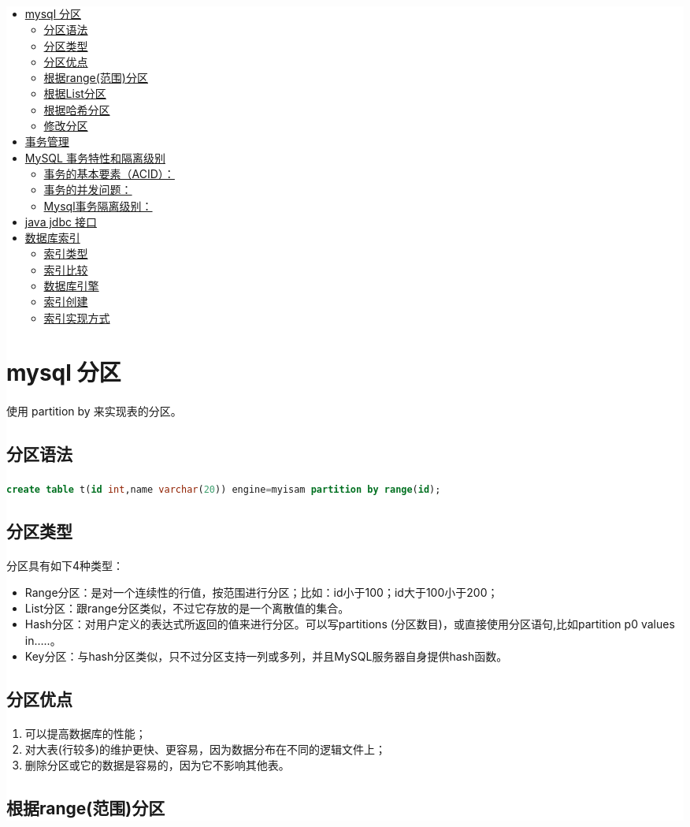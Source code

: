 

- [mysql 分区](#mysql-分区)
    - [分区语法](#分区语法)
    - [分区类型](#分区类型)
    - [分区优点](#分区优点)
    - [根据range(范围)分区](#根据range范围分区)
    - [根据List分区](#根据list分区)
    - [根据哈希分区](#根据哈希分区)
    - [修改分区](#修改分区)
- [事务管理](#事务管理)
- [MySQL 事务特性和隔离级别](#mysql-事务特性和隔离级别)
    - [事务的基本要素（ACID）：](#事务的基本要素acid)
    - [事务的并发问题：](#事务的并发问题)
    - [Mysql事务隔离级别：](#mysql事务隔离级别)
- [java jdbc 接口](#java-jdbc-接口)
- [数据库索引](#数据库索引)
    - [索引类型](#索引类型)
    - [索引比较](#索引比较)
    - [数据库引擎](#数据库引擎)
    - [索引创建](#索引创建)
    - [索引实现方式](#索引实现方式)



# mysql 分区

使用 partition by 来实现表的分区。

## 分区语法

``` sql
create table t(id int,name varchar(20)) engine=myisam partition by range(id);
```

## 分区类型

分区具有如下4种类型：

- Range分区：是对一个连续性的行值，按范围进行分区；比如：id小于100；id大于100小于200；
- List分区：跟range分区类似，不过它存放的是一个离散值的集合。
- Hash分区：对用户定义的表达式所返回的值来进行分区。可以写partitions (分区数目)，或直接使用分区语句,比如partition p0 values in…..。
- Key分区：与hash分区类似，只不过分区支持一列或多列，并且MySQL服务器自身提供hash函数。

## 分区优点

1. 可以提高数据库的性能；
2. 对大表(行较多)的维护更快、更容易，因为数据分布在不同的逻辑文件上；
3. 删除分区或它的数据是容易的，因为它不影响其他表。

## 根据range(范围)分区

